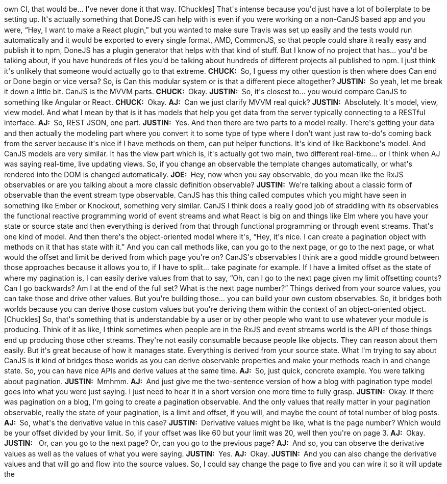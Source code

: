 own CI, that would be… I've never done it that way. [Chuckles] That's intense because you'd just have a lot of boilerplate to be setting up. It's actually something that DoneJS can help with is even if you were working on a non-CanJS based app and you were, “Hey, I want to make a React plugin,” but you wanted to make sure Travis was set up easily and the tests would run automatically and it would be exported to every single format, AMD, CommonJS, so that people could share it really easy and publish it to npm, DoneJS has a plugin generator that helps with that kind of stuff. But I know of no project that has… you'd be talking about, if you have hundreds of files you'd be talking about hundreds of different projects all published to npm. I just think it's unlikely that someone would actually go to that extreme. **CHUCK:&nbsp;** So, I guess my other question is then where does Can end or Done begin or vice versa? So, is Can this modular system or is that a different piece altogether? **JUSTIN:&nbsp;** So yeah, let me break it down a little bit. CanJS is the MVVM parts. **CHUCK:&nbsp;** Okay. **JUSTIN:&nbsp;** So, it's closest to… you would compare CanJS to something like Angular or React. **CHUCK:&nbsp;** Okay. **AJ:&nbsp;** Can we just clarify MVVM real quick? **JUSTIN:&nbsp;** Absolutely. It's model, view, view model. And what I mean by that is it has models that help you get data from the server typically connecting to a RESTful interface. **AJ:&nbsp;** So, REST JSON, one part. **JUSTIN:&nbsp;** Yes. And then there are two parts to a model really. There's getting your data and then actually the modeling part where you convert it to some type of type where I don't want just raw to-do's coming back from the server because it's nice if I have methods on them, can put helper functions. It's kind of like Backbone's model. And CanJS models are very similar. It has the view part which is, it's actually got two main, two different real-time… or I think when AJ was saying real-time, live updating views. So, if you change an observable the template changes automatically, or what's rendered into the DOM is changed automatically. **JOE:&nbsp;** Hey, now when you say observable, do you mean like the RxJS observables or are you talking about a more classic definition observable? **JUSTIN:&nbsp;** We're talking about a classic form of observable than the event stream type observable. CanJS has this thing called computes which you might have seen in something like Ember or Knockout, something very similar. CanJS I think does a really good job of straddling with its observables the functional reactive programming world of event streams and what React is big on and things like Elm where you have your state or source state and then everything is derived from that through functional programming or through event streams. That's one kind of model. And then there's the object-oriented model where it's, “Hey, it's nice. I can create a pagination object with methods on it that has state with it.” And you can call methods like, can you go to the next page, or go to the next page, or what would the offset and limit be derived from which page you're on? CanJS's observables I think are a good middle ground between those approaches because it allows you to, if I have to split… take paginate for example. If I have a limited offset as the state of where my pagination is, I can easily derive values from that to say, “Oh, can I go to the next page given my limit offsetting counts? Can I go backwards? Am I at the end of the full set? What is the next page number?” Things derived from your source values, you can take those and drive other values. But you're building those… you can build your own custom observables. So, it bridges both worlds because you can derive those custom values but you're deriving them within the context of an object-oriented object. [Chuckles] So, that's something that is understandable by a user or by other people who want to use whatever your module is producing. Think of it as like, I think sometimes when people are in the RxJS and event streams world is the API of those things end up producing those other streams. They're not easily consumable because people like objects. They can reason about them easily. But it's great because of how it manages state. Everything is derived from your source state. What I'm trying to say about CanJS is it kind of bridges those worlds as you can derive observable properties and make your methods reach in and change state. So, you can have nice APIs and derive values at the same time. **AJ:&nbsp;** So, just quick, concrete example. You were talking about pagination. **JUSTIN:&nbsp;** Mmhmm. **AJ:&nbsp;** And just give me the two-sentence version of how a blog with pagination type model goes into what you were just saying. I just need to hear it in a short version one more time to fully grasp. **JUSTIN:&nbsp;** Okay. If there was pagination on a blog, I'm going to create a pagination observable. And the only values that really matter in your pagination observable, really the state of your pagination, is a limit and offset, if you will, and maybe the count of total number of blog posts. **AJ:&nbsp;** So, what's the derivative value in this case? **JUSTIN:&nbsp;** Derivative values might be like, what is the page number? Which would be your offset divided by your limit. So, if your offset was like 60 but your limit was 20, well then you're on page 3. **AJ:&nbsp;** Okay. **JUSTIN:** &nbsp; Or, can you go to the next page? Or, can you go to the previous page? **AJ:&nbsp;** And so, you can observe the derivative values as well as the values of what you were saying. **JUSTIN:&nbsp;** Yes. **AJ:&nbsp;** Okay. **JUSTIN:&nbsp;** And you can also change the derivative values and that will go and flow into the source values. So, I could say change the page to five and you can wire it so it will update the